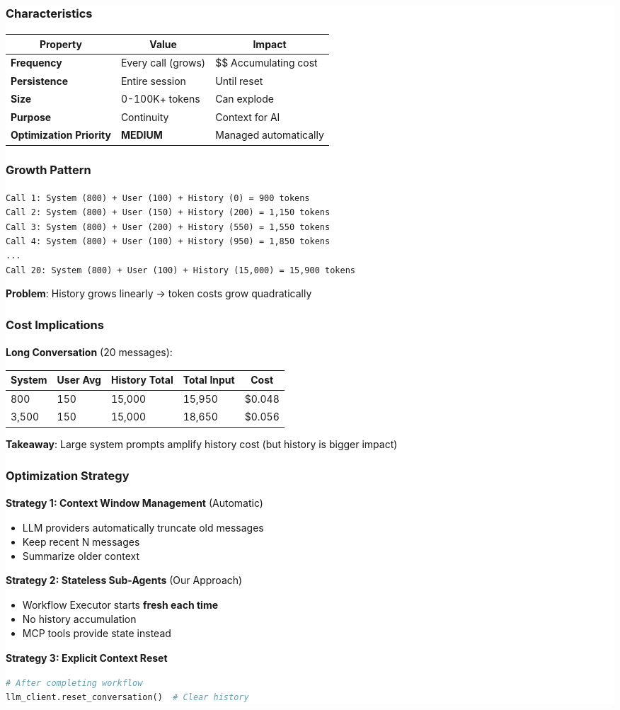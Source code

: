 ### Characteristics

| Property | Value | Impact |
|----------|-------|--------|
| **Frequency** | Every call (grows) | $$ Accumulating cost |
| **Persistence** | Entire session | Until reset |
| **Size** | 0-100K+ tokens | Can explode |
| **Purpose** | Continuity | Context for AI |
| **Optimization Priority** | **MEDIUM** | Managed automatically |

### Growth Pattern

```
Call 1: System (800) + User (100) + History (0) = 900 tokens
Call 2: System (800) + User (150) + History (200) = 1,150 tokens
Call 3: System (800) + User (200) + History (550) = 1,550 tokens
Call 4: System (800) + User (100) + History (950) = 1,850 tokens
...
Call 20: System (800) + User (100) + History (15,000) = 15,900 tokens
```

**Problem**: History grows linearly → token costs grow quadratically

### Cost Implications

**Long Conversation** (20 messages):

| System | User Avg | History Total | Total Input | Cost |
|--------|----------|---------------|-------------|------|
| 800 | 150 | 15,000 | 15,950 | $0.048 |
| 3,500 | 150 | 15,000 | 18,650 | $0.056 |

**Takeaway**: Large system prompts amplify history cost (but history is bigger impact)

### Optimization Strategy

**Strategy 1: Context Window Management** (Automatic)
- LLM providers automatically truncate old messages
- Keep recent N messages
- Summarize older context

**Strategy 2: Stateless Sub-Agents** (Our Approach)
- Workflow Executor starts **fresh each time**
- No history accumulation
- MCP tools provide state instead

**Strategy 3: Explicit Context Reset**
```python
# After completing workflow
llm_client.reset_conversation()  # Clear history
```
